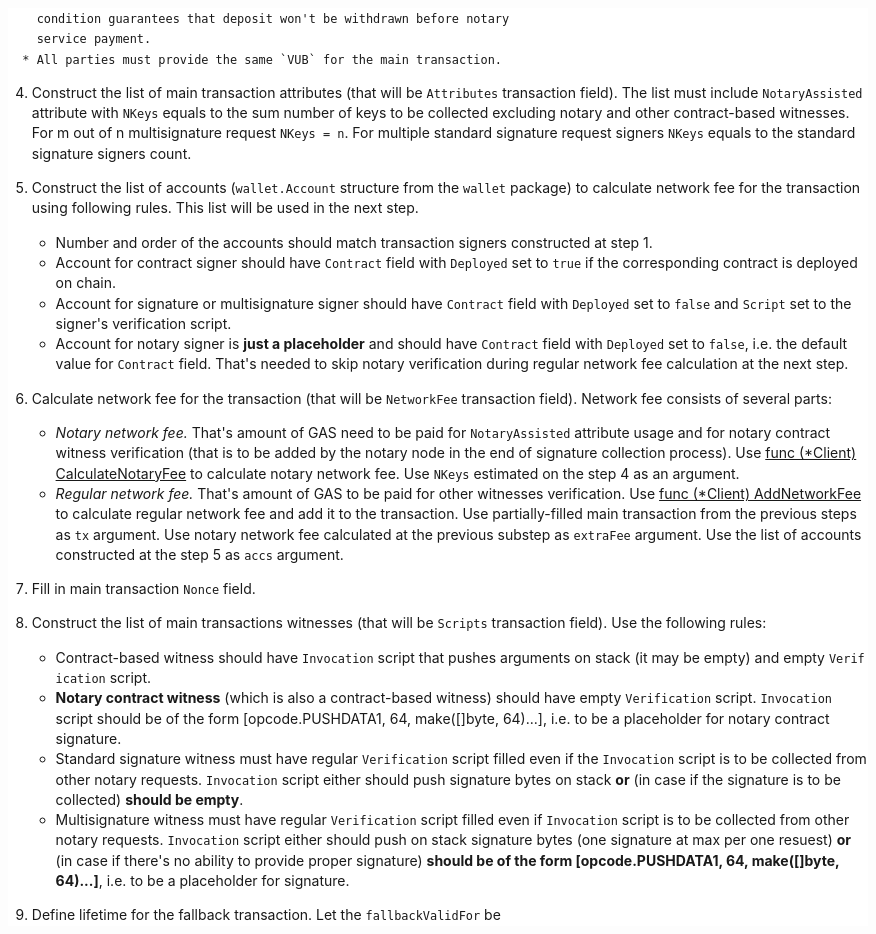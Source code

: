         condition guarantees that deposit won't be withdrawn before notary
        service payment.
      * All parties must provide the same `VUB` for the main transaction. 
4. Construct the list of main transaction attributes (that will be `Attributes`
   transaction field). The list must include `NotaryAssisted` attribute with
   `NKeys` equals to the sum number of keys to be collected excluding notary and
   other contract-based witnesses. For m out of n multisignature request
   `NKeys = n`. For multiple standard signature request signers `NKeys` equals to
   the standard signature signers count.
5. Construct the list of accounts (`wallet.Account` structure from the `wallet`
   package) to calculate network fee for the transaction
   using following rules. This list will be used in the next step.
   - Number and order of the accounts should match transaction signers
     constructed at step 1.
   - Account for contract signer should have `Contract` field with `Deployed` set
     to `true` if the corresponding contract is deployed on chain.
   - Account for signature or multisignature signer should have `Contract` field
     with `Deployed` set to `false` and `Script` set to the signer's verification
     script.
   - Account for notary signer is **just a placeholder** and should have
     `Contract` field with `Deployed` set to `false`, i.e. the default value for
     `Contract` field. That's needed to skip notary verification during regular
     network fee calculation at the next step.
     
7. Calculate network fee for the transaction (that will be `NetworkFee`
   transaction field). Network fee consists of several parts:
   - *Notary network fee.* That's amount of GAS need to be paid for
     `NotaryAssisted` attribute usage and for notary contract witness
     verification (that is to be added by the notary node in the end of
     signature collection process). Use
     [func (*Client) CalculateNotaryFee](https://pkg.go.dev/github.com/nspcc-dev/neo-go@v0.97.2/pkg/rpc/client#Client.CalculateNotaryFee)
     to calculate notary network fee. Use `NKeys` estimated on the step 4 as an
     argument.
   - *Regular network fee.* That's amount of GAS to be paid for other witnesses
     verification. Use
     [func (*Client) AddNetworkFee](https://pkg.go.dev/github.com/nspcc-dev/neo-go@v0.97.2/pkg/rpc/client#Client.AddNetworkFee)
     to calculate regular network fee and add it to the transaction. Use
     partially-filled main transaction from the previous steps as `tx` argument.
     Use notary network fee calculated at the previous substep as `extraFee`
     argument. Use the list of accounts constructed at the step 5 as `accs`
     argument.
8. Fill in main transaction `Nonce` field.
9. Construct the list of main transactions witnesses (that will be `Scripts`
   transaction field). Use the following rules:
   - Contract-based witness should have `Invocation` script that pushes arguments
     on stack (it may be empty) and empty `Verification` script.
   - **Notary contract witness** (which is also a contract-based witness) should
     have empty `Verification` script. `Invocation` script should be of the form
     [opcode.PUSHDATA1, 64, make([]byte, 64)...], i.e. to be a placeholder for
     notary contract signature.
   - Standard signature witness must have regular `Verification` script filled
     even if the `Invocation` script is to be collected from other notary
     requests.
     `Invocation` script either should push signature bytes on stack **or** (in
     case if the signature is to be collected) **should be empty**.
   - Multisignature witness must have regular `Verification` script filled even
     if `Invocation` script is to be collected from other notary requests.
     `Invocation` script either should push on stack signature bytes (one
     signature at max per one resuest) **or** (in case if there's no ability to
     provide proper signature) **should be of the form [opcode.PUSHDATA1, 64,
     make([]byte, 64)...]**, i.e. to be a placeholder for signature.
10. Define lifetime for the fallback transaction. Let the `fallbackValidFor` be